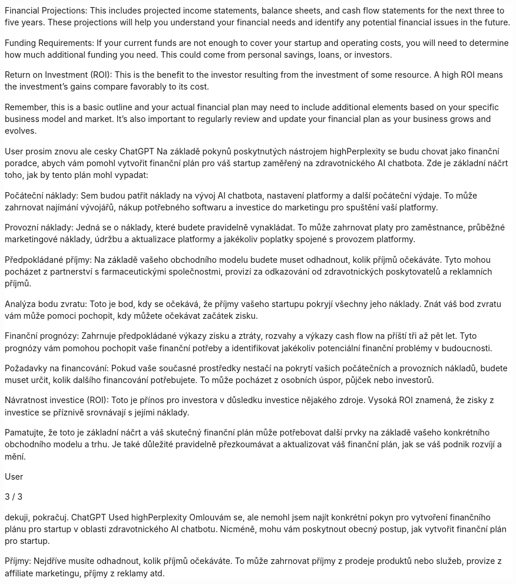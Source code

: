 Financial Projections: This includes projected income statements, balance sheets, and cash flow statements for the next three to five years. These projections will help you understand your financial needs and identify any potential financial issues in the future.

Funding Requirements: If your current funds are not enough to cover your startup and operating costs, you will need to determine how much additional funding you need. This could come from personal savings, loans, or investors.

Return on Investment (ROI): This is the benefit to the investor resulting from the investment of some resource. A high ROI means the investment’s gains compare favorably to its cost.

Remember, this is a basic outline and your actual financial plan may need to include additional elements based on your specific business model and market. It’s also important to regularly review and update your financial plan as your business grows and evolves.

User prosim znovu ale cesky ChatGPT Na základě pokynů poskytnutých nástrojem highPerplexity se budu chovat jako finanční poradce, abych vám pomohl vytvořit finanční plán pro váš startup zaměřený na zdravotnického AI chatbota. Zde je základní náčrt toho, jak by tento plán mohl vypadat:

Počáteční náklady: Sem budou patřit náklady na vývoj AI chatbota, nastavení platformy a další počáteční výdaje. To může zahrnovat najímání vývojářů, nákup potřebného softwaru a investice do marketingu pro spuštění vaší platformy.

Provozní náklady: Jedná se o náklady, které budete pravidelně vynakládat. To může zahrnovat platy pro zaměstnance, průběžné marketingové náklady, údržbu a aktualizace platformy a jakékoliv poplatky spojené s provozem platformy.

Předpokládané příjmy: Na základě vašeho obchodního modelu budete muset odhadnout, kolik příjmů očekáváte. Tyto mohou pocházet z partnerství s farmaceutickými společnostmi, provizí za odkazování od zdravotnických poskytovatelů a reklamních příjmů.

Analýza bodu zvratu: Toto je bod, kdy se očekává, že příjmy vašeho startupu pokryjí všechny jeho náklady. Znát váš bod zvratu vám může pomoci pochopit, kdy můžete očekávat začátek zisku.

Finanční prognózy: Zahrnuje předpokládané výkazy zisku a ztráty, rozvahy a výkazy cash flow na příští tři až pět let. Tyto prognózy vám pomohou pochopit vaše finanční potřeby a identifikovat jakékoliv potenciální finanční problémy v budoucnosti.

Požadavky na financování: Pokud vaše současné prostředky nestačí na pokrytí vašich počátečních a provozních nákladů, budete muset určit, kolik dalšího financování potřebujete. To může pocházet z osobních úspor, půjček nebo investorů.

Návratnost investice (ROI): Toto je přínos pro investora v důsledku investice nějakého zdroje. Vysoká ROI znamená, že zisky z investice se příznivě srovnávají s jejími náklady.

Pamatujte, že toto je základní náčrt a váš skutečný finanční plán může potřebovat další prvky na základě vašeho konkrétního obchodního modelu a trhu. Je také důležité pravidelně přezkoumávat a aktualizovat váš finanční plán, jak se váš podnik rozvíjí a mění.

User

3 / 3

dekuji, pokračuj. ChatGPT Used highPerplexity Omlouvám se, ale nemohl jsem najít konkrétní pokyn pro vytvoření finančního plánu pro startup v oblasti zdravotnického AI chatbotu. Nicméně, mohu vám poskytnout obecný postup, jak vytvořit finanční plán pro startup.

Příjmy: Nejdříve musíte odhadnout, kolik příjmů očekáváte. To může zahrnovat příjmy z prodeje produktů nebo služeb, provize z affiliate marketingu, příjmy z reklamy atd.
